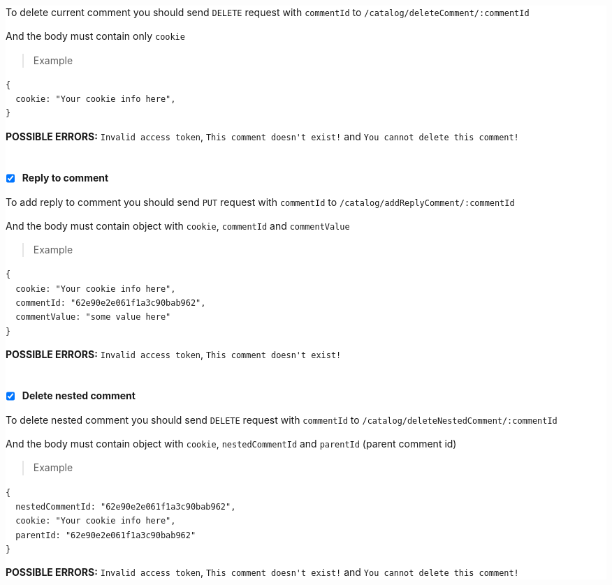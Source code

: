 To delete current comment you should send ```DELETE``` request with ```commentId``` to ```/catalog/deleteComment/:commentId```

And the body must contain only ```cookie```

> Example
```
{
  cookie: "Your cookie info here",
}
```

**POSSIBLE ERRORS:** ```Invalid access token```, ```This comment doesn't exist!``` and ```You cannot delete this comment!```
#
- [x] **Reply to comment**

To add reply to comment you should send ```PUT``` request with ```commentId``` to ```/catalog/addReplyComment/:commentId```

And the body must contain object with ```cookie```, ```commentId``` and ```commentValue```

> Example
```
{
  cookie: "Your cookie info here",
  commentId: "62e90e2e061f1a3c90bab962",
  commentValue: "some value here"
}
```

**POSSIBLE ERRORS:** ```Invalid access token```, ```This comment doesn't exist!```
#
- [x] **Delete nested comment**

To delete nested comment you should send ```DELETE``` request with ```commentId``` to ```/catalog/deleteNestedComment/:commentId```

And the body must contain object with ```cookie```, ```nestedCommentId``` and ```parentId``` (parent comment id)

> Example
```
{
  nestedCommentId: "62e90e2e061f1a3c90bab962",
  cookie: "Your cookie info here",
  parentId: "62e90e2e061f1a3c90bab962"
}
```

**POSSIBLE ERRORS:** ```Invalid access token```, ```This comment doesn't exist!``` and ```You cannot delete this comment!```

